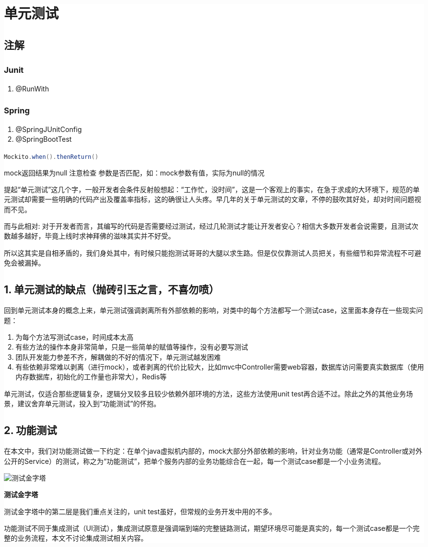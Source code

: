 # 单元测试

## 注解

### Junit
1. @RunWith


### Spring

1. @SpringJUnitConfig
2. @SpringBootTest

```java
Mockito.when().thenReturn()
```

mock返回结果为null
注意检查 参数是否匹配，如：mock参数有值，实际为null的情况


提起“单元测试”这几个字，一般开发者会条件反射般想起：“工作忙，没时间”，这是一个客观上的事实，在急于求成的大环境下，规范的单元测试却需要一些明确的代码产出及覆盖率指标，这的确很让人头疼。早几年的关于单元测试的文章，不停的鼓吹其好处，却对时间问题视而不见。

而与此相对: 对于开发者而言，其编写的代码是否需要经过测试，经过几轮测试才能让开发者安心？相信大多数开发者会说需要，且测试次数越多越好，毕竟上线时求神拜佛的滋味其实并不好受。

所以这其实是自相矛盾的，我们身处其中，有时候只能抱测试哥哥的大腿以求生路。但是仅仅靠测试人员把关，有些细节和异常流程不可避免会被漏掉。

   

   ## 1. 单元测试的缺点（抛砖引玉之言，不喜勿喷）

   回到单元测试本身的概念上来，单元测试强调剥离所有外部依赖的影响，对类中的每个方法都写一个测试case，这里面本身存在一些现实问题：

   1. 为每个方法写测试case，时间成本太高
   2. 有些方法的操作本身非常简单，只是一些简单的赋值等操作，没有必要写测试
   3. 团队开发能力参差不齐，解耦做的不好的情况下，单元测试越发困难
   4. 有些依赖非常难以剥离（进行mock），或者剥离的代价比较大，比如mvc中Controller需要web容器，数据库访问需要真实数据库（使用内存数据库，初始化的工作量也非常大），Redis等

   单元测试，仅适合那些逻辑复杂，逻辑分叉较多且较少依赖外部环境的方法，这些方法使用unit test再合适不过。除此之外的其他业务场景，建议舍弃单元测试，投入到“功能测试”的怀抱。

   ## 2. 功能测试

   在本文中，我们对功能测试做一下约定：在单个java虚拟机内部的，mock大部分外部依赖的影响，针对业务功能（通常是Controller或对外公开的Service）的测试，称之为“功能测试”，把单个服务内部的业务功能综合在一起，每一个测试case都是一个小业务流程。

   

   ![测试金字塔](http://ypk1226.com/images/2018/11/测试金字塔.png)

   **测试金字塔**

   

   测试金字塔中的第二层是我们重点关注的，unit test虽好，但常规的业务开发中用的不多。

   功能测试不同于集成测试（UI测试），集成测试原意是强调端到端的完整链路测试，期望环境尽可能是真实的，每一个测试case都是一个完整的业务流程，本文不讨论集成测试相关内容。
